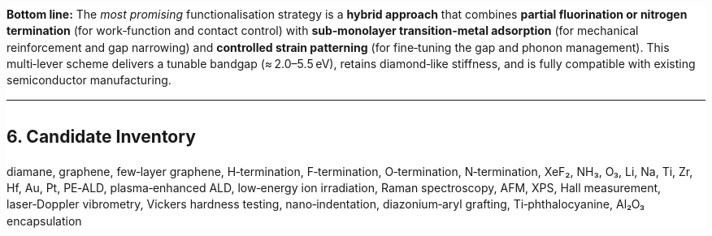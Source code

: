 **Bottom line:** The *most promising* functionalisation strategy is a **hybrid approach** that combines **partial fluorination or nitrogen termination** (for work‑function and contact control) with **sub‑monolayer transition‑metal adsorption** (for mechanical reinforcement and gap narrowing) and **controlled strain patterning** (for fine‑tuning the gap and phonon management). This multi‑lever scheme delivers a tunable bandgap (≈ 2.0–5.5 eV), retains diamond‑like stiffness, and is fully compatible with existing semiconductor manufacturing.

---

## 6. Candidate Inventory  

diamane, graphene, few‑layer graphene, H‑termination, F‑termination, O‑termination, N‑termination, XeF₂, NH₃, O₃, Li, Na, Ti, Zr, Hf, Au, Pt, PE‑ALD, plasma‑enhanced ALD, low‑energy ion irradiation, Raman spectroscopy, AFM, XPS, Hall measurement, laser‑Doppler vibrometry, Vickers hardness testing, nano‑indentation, diazonium‑aryl grafting, Ti‑phthalocyanine, Al₂O₃ encapsulation